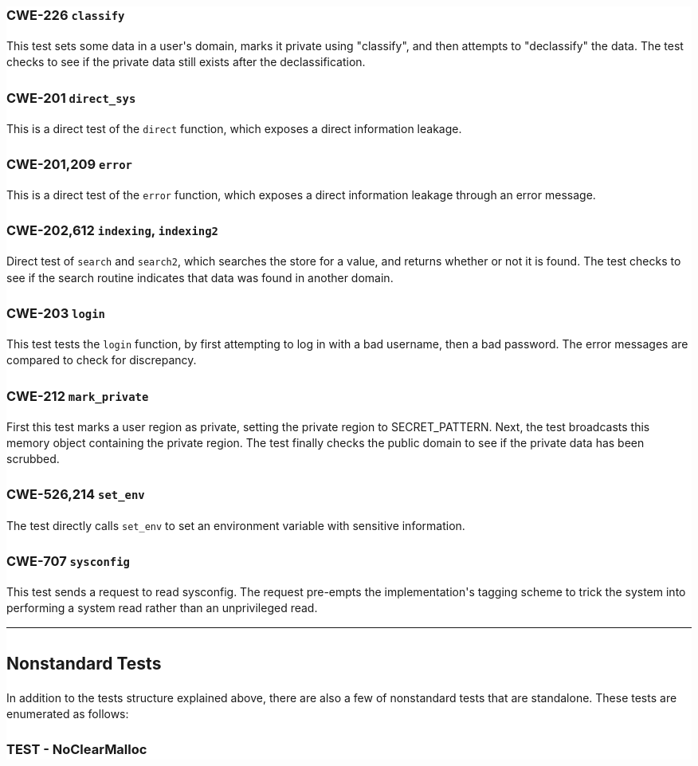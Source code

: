 ### CWE-226 `classify`

This test sets some data in a user's domain, marks it private using "classify",
and then attempts to "declassify" the data. The test checks to see if the
private data still exists after the declassification.

### CWE-201 `direct_sys`

This is a direct test of the `direct` function, which exposes a direct
information leakage.

### CWE-201,209 `error`

This is a direct test of the `error` function, which exposes a direct
information leakage through an error message.

### CWE-202,612 `indexing`, `indexing2`

Direct test of `search` and `search2`, which searches the store for a value, and
returns whether or not it is found. The test checks to see if the search routine indicates
that data was found in another domain.

### CWE-203 `login`

This test tests the `login` function, by first attempting to log in with a bad
username, then a bad password. The error messages are compared to check for
discrepancy.

### CWE-212 `mark_private`

First this test marks a user region as private, setting the private region to
SECRET_PATTERN. Next, the test broadcasts this memory object containing the private region.
The test finally checks the public domain to see if the private data has been scrubbed.

### CWE-526,214 `set_env`

The test directly calls `set_env` to set an environment variable with sensitive information.

### CWE-707 `sysconfig`

This test sends a request to read sysconfig. The request pre-empts the
implementation's tagging scheme to trick the system into performing a system
read rather than an unprivileged read.

---

## Nonstandard Tests

In addition to the tests structure explained above, there are also a few of nonstandard tests that are standalone. These tests are enumerated as follows:

### TEST - NoClearMalloc
